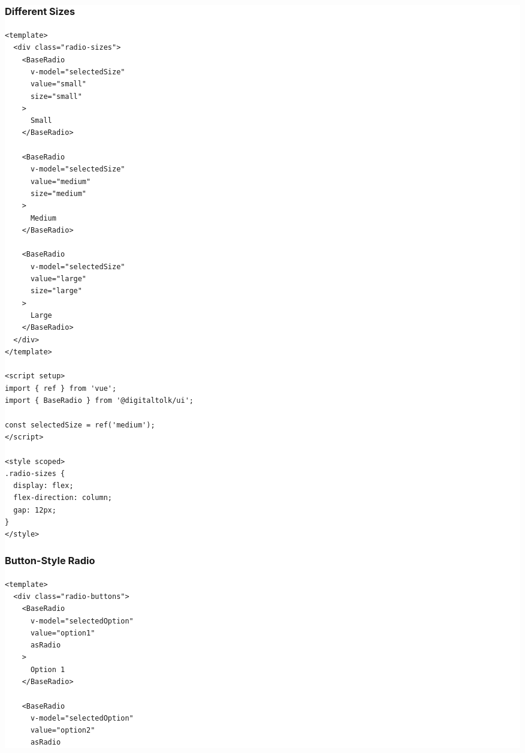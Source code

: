 
### Different Sizes

```vue
<template>
  <div class="radio-sizes">
    <BaseRadio 
      v-model="selectedSize" 
      value="small" 
      size="small"
    >
      Small
    </BaseRadio>
    
    <BaseRadio 
      v-model="selectedSize" 
      value="medium" 
      size="medium"
    >
      Medium
    </BaseRadio>
    
    <BaseRadio 
      v-model="selectedSize" 
      value="large" 
      size="large"
    >
      Large
    </BaseRadio>
  </div>
</template>

<script setup>
import { ref } from 'vue';
import { BaseRadio } from '@digitaltolk/ui';

const selectedSize = ref('medium');
</script>

<style scoped>
.radio-sizes {
  display: flex;
  flex-direction: column;
  gap: 12px;
}
</style>
```

### Button-Style Radio

```vue
<template>
  <div class="radio-buttons">
    <BaseRadio 
      v-model="selectedOption" 
      value="option1" 
      asRadio
    >
      Option 1
    </BaseRadio>
    
    <BaseRadio 
      v-model="selectedOption" 
      value="option2" 
      asRadio
```